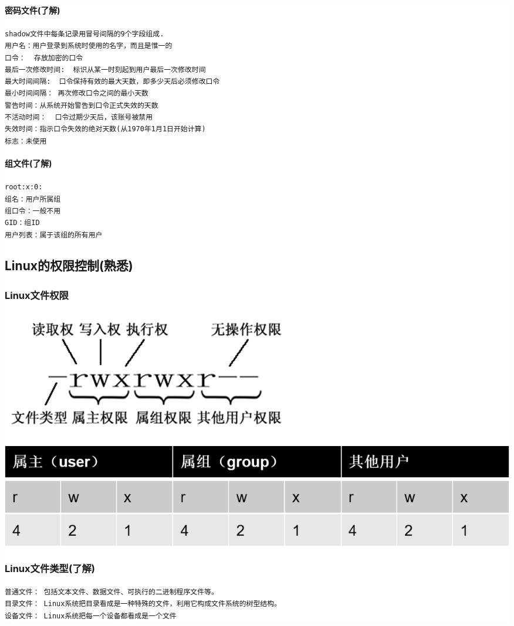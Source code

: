 #### 密码文件(了解)
    shadow文件中每条记录用冒号间隔的9个字段组成.
    用户名：用户登录到系统时使用的名字，而且是惟一的
    口令：  存放加密的口令
    最后一次修改时间:  标识从某一时刻起到用户最后一次修改时间
    最大时间间隔:  口令保持有效的最大天数，即多少天后必须修改口令
    最小时间间隔：	再次修改口令之间的最小天数
    警告时间：从系统开始警告到口令正式失效的天数
    不活动时间：	口令过期少天后，该账号被禁用
    失效时间：指示口令失效的绝对天数(从1970年1月1日开始计算)
    标志：未使用

#### 组文件(了解)
    root:x:0:
    组名：用户所属组
    组口令：一般不用
    GID：组ID
    用户列表：属于该组的所有用户


## Linux的权限控制(熟悉)
### Linux文件权限
![](assets/markdown-img-paste-20180821121455764.png)

![](assets/markdown-img-paste-2018082112151985.png)


### Linux文件类型(了解)
    普通文件： 包括文本文件、数据文件、可执行的二进制程序文件等。
    目录文件： Linux系统把目录看成是一种特殊的文件，利用它构成文件系统的树型结构。   
    设备文件： Linux系统把每一个设备都看成是一个文件
